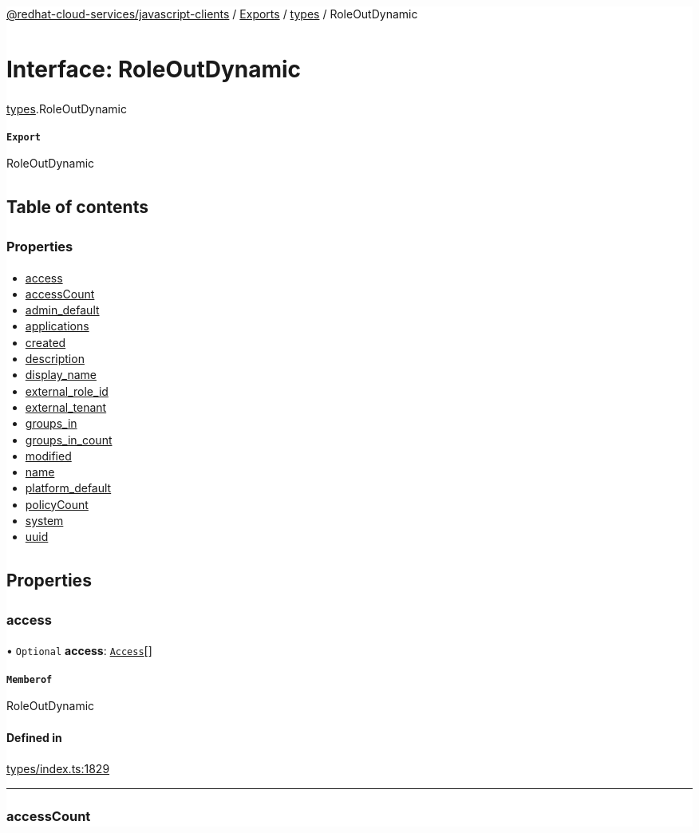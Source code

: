 [@redhat-cloud-services/javascript-clients](../README.md) / [Exports](../modules.md) / [types](../modules/types.md) / RoleOutDynamic

# Interface: RoleOutDynamic

[types](../modules/types.md).RoleOutDynamic

**`Export`**

RoleOutDynamic

## Table of contents

### Properties

- [access](types.RoleOutDynamic.md#access)
- [accessCount](types.RoleOutDynamic.md#accesscount)
- [admin\_default](types.RoleOutDynamic.md#admin_default)
- [applications](types.RoleOutDynamic.md#applications)
- [created](types.RoleOutDynamic.md#created)
- [description](types.RoleOutDynamic.md#description)
- [display\_name](types.RoleOutDynamic.md#display_name)
- [external\_role\_id](types.RoleOutDynamic.md#external_role_id)
- [external\_tenant](types.RoleOutDynamic.md#external_tenant)
- [groups\_in](types.RoleOutDynamic.md#groups_in)
- [groups\_in\_count](types.RoleOutDynamic.md#groups_in_count)
- [modified](types.RoleOutDynamic.md#modified)
- [name](types.RoleOutDynamic.md#name)
- [platform\_default](types.RoleOutDynamic.md#platform_default)
- [policyCount](types.RoleOutDynamic.md#policycount)
- [system](types.RoleOutDynamic.md#system)
- [uuid](types.RoleOutDynamic.md#uuid)

## Properties

### access

• `Optional` **access**: [`Access`](types.Access.md)[]

**`Memberof`**

RoleOutDynamic

#### Defined in

[types/index.ts:1829](https://github.com/RedHatInsights/javascript-clients/blob/main/packages/rbac/types/index.ts#L1829)

___

### accessCount

